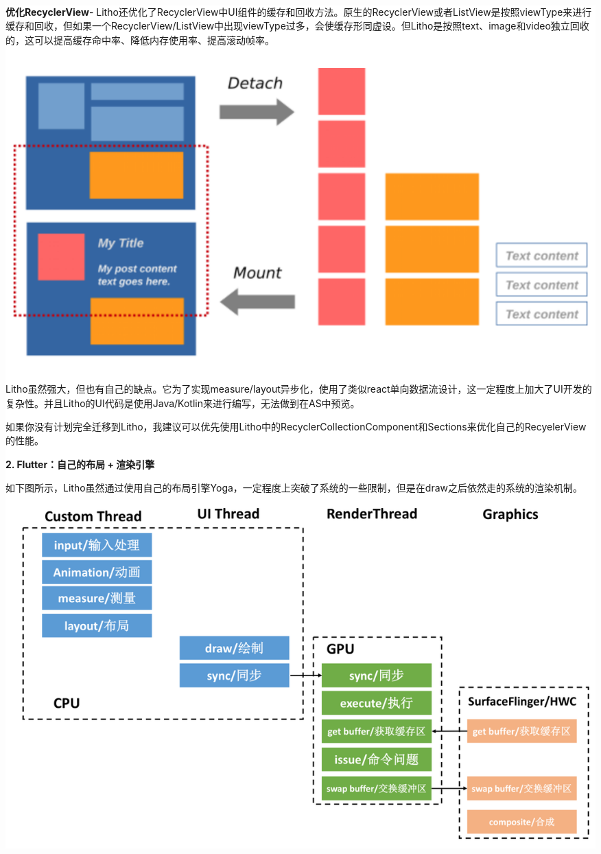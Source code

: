 <p><strong>优化RecyclerView</strong>﻿-
﻿Litho还优化了RecyclerView中UI组件的缓存和回收方法。原生的RecyclerView或者ListView是按照viewType来进行缓存和回收，但如果一个RecyclerView/ListView中出现viewType过多，会使缓存形同虚设。但Litho是按照text、image和video独立回收的，这可以提高缓存命中率、降低内存使用率、提高滚动帧率。</p>

<p><img src="assets/46f6cfa298e64bb38091e05b7b255e84.jpg" alt="" /></p>

<p>Litho虽然强大，但也有自己的缺点。它为了实现measure/layout异步化，使用了类似react单向数据流设计，这一定程度上加大了UI开发的复杂性。并且Litho的UI代码是使用Java/Kotlin来进行编写，无法做到在AS中预览。</p>

<p>如果你没有计划完全迁移到Litho，我建议可以优先使用Litho中的RecyclerCollectionComponent和Sections来优化自己的RecyelerView的性能。</p>

<p><strong>2. Flutter：自己的布局 + 渲染引擎</strong></p>

<p>如下图所示，Litho虽然通过使用自己的布局引擎Yoga，一定程度上突破了系统的一些限制，但是在draw之后依然走的系统的渲染机制。</p>

<p><img src="assets/301fae7a0ed84c7d953595cce461f4b1.jpg" alt="" /></p>
